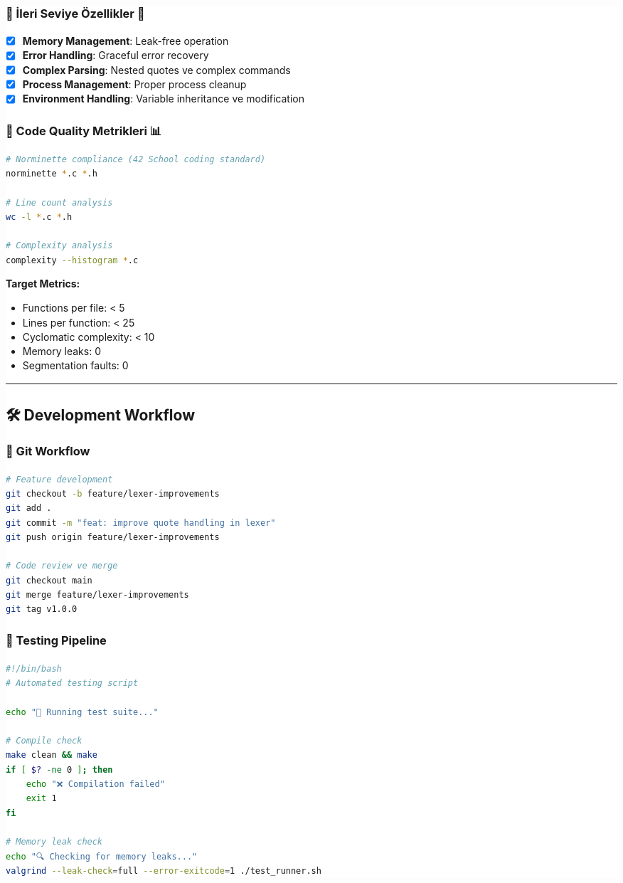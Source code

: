 ### 🔸 İleri Seviye Özellikler 🚀

- [x] **Memory Management**: Leak-free operation
- [x] **Error Handling**: Graceful error recovery
- [x] **Complex Parsing**: Nested quotes ve complex commands
- [x] **Process Management**: Proper process cleanup
- [x] **Environment Handling**: Variable inheritance ve modification

### 🔸 Code Quality Metrikleri 📊

```bash
# Norminette compliance (42 School coding standard)
norminette *.c *.h

# Line count analysis
wc -l *.c *.h

# Complexity analysis
complexity --histogram *.c
```

**Target Metrics:**
- Functions per file: < 5
- Lines per function: < 25
- Cyclomatic complexity: < 10
- Memory leaks: 0
- Segmentation faults: 0

---

## 🛠️ Development Workflow

### 🔸 Git Workflow

```bash
# Feature development
git checkout -b feature/lexer-improvements
git add .
git commit -m "feat: improve quote handling in lexer"
git push origin feature/lexer-improvements

# Code review ve merge
git checkout main
git merge feature/lexer-improvements
git tag v1.0.0
```

### 🔸 Testing Pipeline

```bash
#!/bin/bash
# Automated testing script

echo "🧪 Running test suite..."

# Compile check
make clean && make
if [ $? -ne 0 ]; then
    echo "❌ Compilation failed"
    exit 1
fi

# Memory leak check
echo "🔍 Checking for memory leaks..."
valgrind --leak-check=full --error-exitcode=1 ./test_runner.sh
```